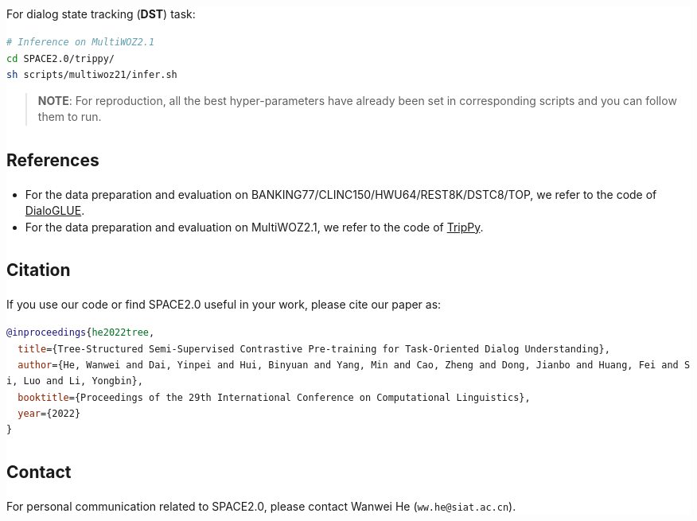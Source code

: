 For dialog state tracking (**DST**) task:
```sh
# Inference on MultiWOZ2.1
cd SPACE2.0/trippy/
sh scripts/multiwoz21/infer.sh
```

> **NOTE**: For reproduction, all the best hyper-parameters have already been set in corresponding scripts and you can follow them to run.

## References
- For the data preparation and evaluation on BANKING77/CLINC150/HWU64/REST8K/DSTC8/TOP, we refer to the code of [DialoGLUE](https://github.com/alexa/dialoglue).
- For the data preparation and evaluation on MultiWOZ2.1, we refer to the code of [TripPy](https://gitlab.cs.uni-duesseldorf.de/general/dsml/trippy-public).

## Citation
If you use our code or find SPACE2.0 useful in your work, please cite our paper as:

```bib
@inproceedings{he2022tree,
  title={Tree-Structured Semi-Supervised Contrastive Pre-training for Task-Oriented Dialog Understanding},
  author={He, Wanwei and Dai, Yinpei and Hui, Binyuan and Yang, Min and Cao, Zheng and Dong, Jianbo and Huang, Fei and Si, Luo and Li, Yongbin},
  booktitle={Proceedings of the 29th International Conference on Computational Linguistics},
  year={2022}
}
```

## Contact
For personal communication related to SPACE2.0, please contact Wanwei He (`ww.he@siat.ac.cn`).
